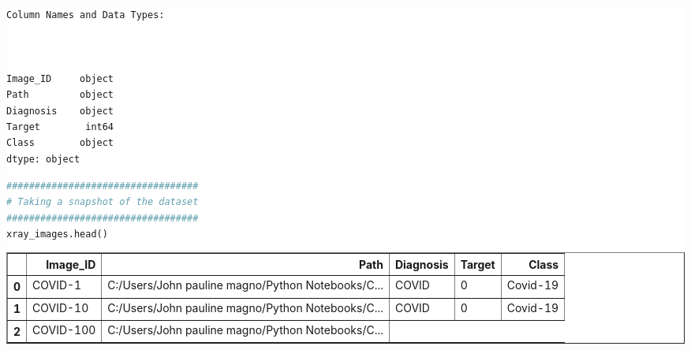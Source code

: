     Column Names and Data Types:
    


    Image_ID     object
    Path         object
    Diagnosis    object
    Target        int64
    Class        object
    dtype: object



```python
##################################
# Taking a snapshot of the dataset
##################################
xray_images.head()
```




<div>
<style scoped>
    .dataframe tbody tr th:only-of-type {
        vertical-align: middle;
    }

    .dataframe tbody tr th {
        vertical-align: top;
    }

    .dataframe thead th {
        text-align: right;
    }
</style>
<table border="1" class="dataframe">
  <thead>
    <tr style="text-align: right;">
      <th></th>
      <th>Image_ID</th>
      <th>Path</th>
      <th>Diagnosis</th>
      <th>Target</th>
      <th>Class</th>
    </tr>
  </thead>
  <tbody>
    <tr>
      <th>0</th>
      <td>COVID-1</td>
      <td>C:/Users/John pauline magno/Python Notebooks/C...</td>
      <td>COVID</td>
      <td>0</td>
      <td>Covid-19</td>
    </tr>
    <tr>
      <th>1</th>
      <td>COVID-10</td>
      <td>C:/Users/John pauline magno/Python Notebooks/C...</td>
      <td>COVID</td>
      <td>0</td>
      <td>Covid-19</td>
    </tr>
    <tr>
      <th>2</th>
      <td>COVID-100</td>
      <td>C:/Users/John pauline magno/Python Notebooks/C...</td>